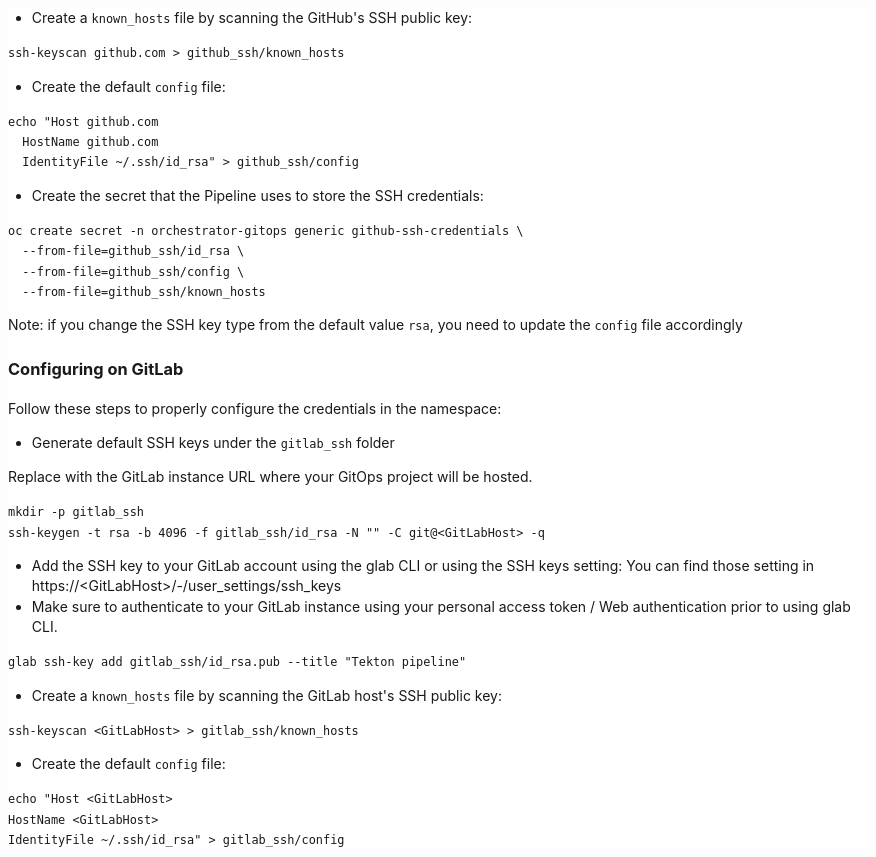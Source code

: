 - Create a `known_hosts` file by scanning the GitHub's SSH public key:

```console
ssh-keyscan github.com > github_ssh/known_hosts
```

- Create the default `config` file:

```console
echo "Host github.com
  HostName github.com
  IdentityFile ~/.ssh/id_rsa" > github_ssh/config
```

- Create the secret that the Pipeline uses to store the SSH credentials:

```console
oc create secret -n orchestrator-gitops generic github-ssh-credentials \
  --from-file=github_ssh/id_rsa \
  --from-file=github_ssh/config \
  --from-file=github_ssh/known_hosts
```

Note: if you change the SSH key type from the default value `rsa`, you need to update the `config` file accordingly

### Configuring on GitLab 
Follow these steps to properly configure the credentials in the namespace:

- Generate default SSH keys under the `gitlab_ssh` folder

Replace <GitLabHost> with the GitLab instance URL where your GitOps project will be hosted. 

```console
mkdir -p gitlab_ssh
ssh-keygen -t rsa -b 4096 -f gitlab_ssh/id_rsa -N "" -C git@<GitLabHost> -q
```

- Add the SSH key to your GitLab account using the glab CLI or using the SSH keys setting:
You can find those setting in https://\<GitLabHost\>/-/user_settings/ssh_keys
- Make sure to authenticate to your GitLab instance using your personal access token / Web authentication prior to using glab CLI. 

```console
glab ssh-key add gitlab_ssh/id_rsa.pub --title "Tekton pipeline"
```

- Create a `known_hosts` file by scanning the GitLab host's SSH public key:

```console
ssh-keyscan <GitLabHost> > gitlab_ssh/known_hosts
```

- Create the default `config` file:

```console
echo "Host <GitLabHost>
HostName <GitLabHost>
IdentityFile ~/.ssh/id_rsa" > gitlab_ssh/config
```
